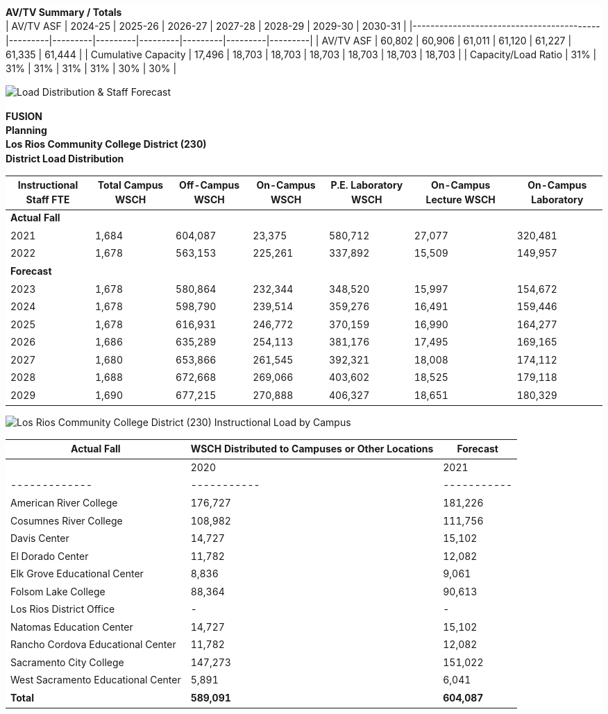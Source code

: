 **AV/TV Summary / Totals**  
| AV/TV ASF                               | 2024-25 | 2025-26 | 2026-27 | 2027-28 | 2028-29 | 2029-30 | 2030-31 |
|------------------------------------------|---------|---------|---------|---------|---------|---------|---------|
| AV/TV ASF                               | 60,802  | 60,906  | 61,011  | 61,120  | 61,227  | 61,335  | 61,444  |
| Cumulative Capacity                      | 17,496  | 18,703  | 18,703  | 18,703  | 18,703  | 18,703  | 18,703  |
| Capacity/Load Ratio                     | 31%     | 31%     | 31%     | 31%     | 31%     | 30%     | 30%     |

![Load Distribution & Staff Forecast](https://via.placeholder.com/993x768.png?text=Load+Distribution+%26+Staff+Forecast)

**FUSION**  
**Planning**  
**Los Rios Community College District (230)**  
**District Load Distribution**

| Instructional Staff FTE | Total Campus WSCH | Off-Campus WSCH | On-Campus WSCH | P.E. Laboratory WSCH | On-Campus Lecture WSCH | On-Campus Laboratory |
|-------------------------|-------------------|------------------|----------------|----------------------|-----------------------|---------------------|
| **Actual Fall**         |                   |                  |                |                      |                       |                     |
| 2021                    | 1,684             | 604,087          | 23,375         | 580,712              | 27,077                | 320,481             | 233,157             |
| 2022                    | 1,678             | 563,153          | 225,261        | 337,892              | 15,509                | 149,957             | 172,426             |
| **Forecast**            |                   |                  |                |                      |                       |                     |
| 2023                    | 1,678             | 580,864          | 232,344        | 348,520              | 15,997                | 154,672             | 177,849             |
| 2024                    | 1,678             | 598,790          | 239,514        | 359,276              | 16,491                | 159,446             | 183,338             |
| 2025                    | 1,678             | 616,931          | 246,772        | 370,159              | 16,990                | 164,277             | 188,890             |
| 2026                    | 1,686             | 635,289          | 254,113        | 381,176              | 17,495                | 169,165             | 194,513             |
| 2027                    | 1,680             | 653,866          | 261,545        | 392,321              | 18,008                | 174,112             | 200,201             |
| 2028                    | 1,688             | 672,668          | 269,066        | 403,602              | 18,525                | 179,118             | 205,956             |
| 2029                    | 1,690             | 677,215          | 270,888        | 406,327              | 18,651                | 180,329             | 207,349             |

![Los Rios Community College District (230) Instructional Load by Campus](https://via.placeholder.com/768x993.png?text=Los+Rios+Community+College+District+(230)+Instructional+Load+by+Campus)

| Actual Fall | WSCH Distributed to Campuses or Other Locations | Forecast |
|-------------|-----------------------------------------------|----------|
|             | 2020      | 2021      | 2022      | 2023      | 2024      | 2025      | 2026      | 2027      | 2028      | 2029      |
|-------------|-----------|-----------|-----------|-----------|-----------|-----------|-----------|-----------|-----------|-----------|
| American River College | 176,727  | 181,226  | 168,946  | 174,259  | 179,637  | 185,079  | 190,586  | 196,160  | 201,800  | 203,165  |
| Cosumnes River College | 108,982  | 111,756  | 112,630  | 116,173  | 119,758  | 123,386  | 127,058  | 130,773  | 134,534  | 135,443  |
| Davis Center | 14,727   | 15,102   | 11,263   | 11,617   | 11,976   | 12,339   | 12,706   | 13,077   | 13,453   | 13,544   |
| El Dorado Center | 11,782   | 12,082   | 5,632    | 5,809    | 5,988    | 6,169    | 6,353    | 6,539    | 6,727    | 6,772    |
| Elk Grove Educational Center | 8,836    | 9,061    | 11,263   | 11,617   | 11,976   | 12,339   | 12,706   | 13,077   | 13,453   | 13,544   |
| Folsom Lake College | 88,364   | 90,613   | 90,104   | 92,938   | 95,806   | 98,709   | 101,646  | 104,619  | 107,627  | 108,355  |
| Los Rios District Office | -         | -         | -         | -         | -         | -         | -         | -         | -         | -         |
| Natomas Education Center | 14,727   | 15,102   | 16,895   | 17,426   | 17,964   | 18,508   | 19,059   | 19,616   | 20,180   | 20,316   |
| Rancho Cordova Educational Center | 11,782   | 12,082   | 11,263   | 11,617   | 11,976   | 12,339   | 12,706   | 13,077   | 13,453   | 13,544   |
| Sacramento City College | 147,273  | 151,022  | 129,525  | 133,599  | 137,721  | 141,894  | 146,116  | 150,389  | 154,714  | 155,760  |
| West Sacramento Educational Center | 5,891    | 6,041    | 5,632    | 5,809    | 5,988    | 6,169    | 6,353    | 6,539    | 6,727    | 6,772    |
| **Total** | **589,091** | **604,087** | **563,153** | **580,864** | **598,790** | **616,931** | **635,289** | **653,866** | **672,668** | **677,215** |

